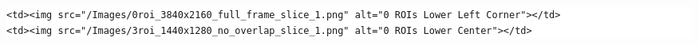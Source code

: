     <td><img src="/Images/0roi_3840x2160_full_frame_slice_1.png" alt="0 ROIs Lower Left Corner"></td>
    <td><img src="/Images/3roi_1440x1280_no_overlap_slice_1.png" alt="0 ROIs Lower Center"></td>